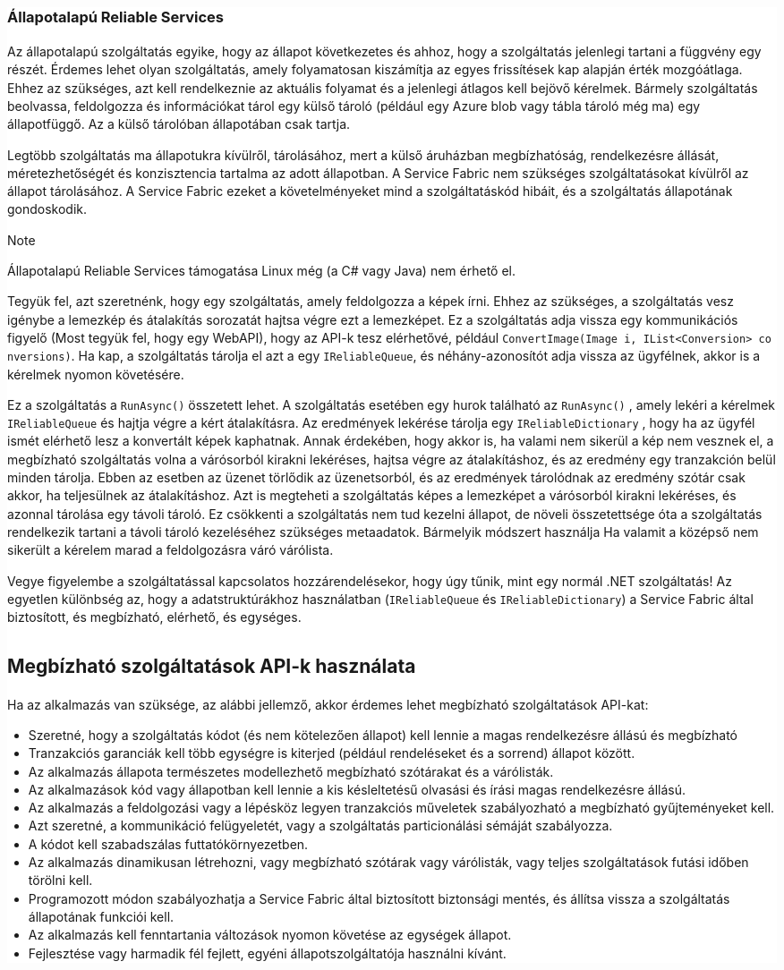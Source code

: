 ### <a name="stateful-reliable-services"></a>Állapotalapú Reliable Services
Az állapotalapú szolgáltatás egyike, hogy az állapot következetes és ahhoz, hogy a szolgáltatás jelenlegi tartani a függvény egy részét. Érdemes lehet olyan szolgáltatás, amely folyamatosan kiszámítja az egyes frissítések kap alapján érték mozgóátlaga. Ehhez az szükséges, azt kell rendelkeznie az aktuális folyamat és a jelenlegi átlagos kell bejövő kérelmek. Bármely szolgáltatás beolvassa, feldolgozza és információkat tárol egy külső tároló (például egy Azure blob vagy tábla tároló még ma) egy állapotfüggő. Az a külső tárolóban állapotában csak tartja.

Legtöbb szolgáltatás ma állapotukra kívülről, tárolásához, mert a külső áruházban megbízhatóság, rendelkezésre állását, méretezhetőségét és konzisztencia tartalma az adott állapotban. A Service Fabric nem szükséges szolgáltatásokat kívülről az állapot tárolásához. A Service Fabric ezeket a követelményeket mind a szolgáltatáskód hibáit, és a szolgáltatás állapotának gondoskodik.

> [!NOTE]
> Állapotalapú Reliable Services támogatása Linux még (a C# vagy Java) nem érhető el.
>

Tegyük fel, azt szeretnénk, hogy egy szolgáltatás, amely feldolgozza a képek írni. Ehhez az szükséges, a szolgáltatás vesz igénybe a lemezkép és átalakítás sorozatát hajtsa végre ezt a lemezképet. Ez a szolgáltatás adja vissza egy kommunikációs figyelő (Most tegyük fel, hogy egy WebAPI), hogy az API-k tesz elérhetővé, például `ConvertImage(Image i, IList<Conversion> conversions)`. Ha kap, a szolgáltatás tárolja el azt a egy `IReliableQueue`, és néhány-azonosítót adja vissza az ügyfélnek, akkor is a kérelmek nyomon követésére.

Ez a szolgáltatás a `RunAsync()` összetett lehet. A szolgáltatás esetében egy hurok található az `RunAsync()` , amely lekéri a kérelmek `IReliableQueue` és hajtja végre a kért átalakításra. Az eredmények lekérése tárolja egy `IReliableDictionary` , hogy ha az ügyfél ismét elérhető lesz a konvertált képek kaphatnak. Annak érdekében, hogy akkor is, ha valami nem sikerül a kép nem vesznek el, a megbízható szolgáltatás volna a várósorból kirakni lekéréses, hajtsa végre az átalakításhoz, és az eredmény egy tranzakción belül minden tárolja. Ebben az esetben az üzenet törlődik az üzenetsorból, és az eredmények tárolódnak az eredmény szótár csak akkor, ha teljesülnek az átalakításhoz. Azt is megteheti a szolgáltatás képes a lemezképet a várósorból kirakni lekéréses, és azonnal tárolása egy távoli tároló. Ez csökkenti a szolgáltatás nem tud kezelni állapot, de növeli összetettsége óta a szolgáltatás rendelkezik tartani a távoli tároló kezeléséhez szükséges metaadatok. Bármelyik módszert használja Ha valamit a középső nem sikerült a kérelem marad a feldolgozásra váró várólista.

Vegye figyelembe a szolgáltatással kapcsolatos hozzárendelésekor, hogy úgy tűnik, mint egy normál .NET szolgáltatás! Az egyetlen különbség az, hogy a adatstruktúrákhoz használatban (`IReliableQueue` és `IReliableDictionary`) a Service Fabric által biztosított, és megbízható, elérhető, és egységes.

## <a name="when-to-use-reliable-services-apis"></a>Megbízható szolgáltatások API-k használata
Ha az alkalmazás van szüksége, az alábbi jellemző, akkor érdemes lehet megbízható szolgáltatások API-kat:

* Szeretné, hogy a szolgáltatás kódot (és nem kötelezően állapot) kell lennie a magas rendelkezésre állású és megbízható
* Tranzakciós garanciák kell több egységre is kiterjed (például rendeléseket és a sorrend) állapot között.
* Az alkalmazás állapota természetes modellezhető megbízható szótárakat és a várólisták.
* Az alkalmazások kód vagy állapotban kell lennie a kis késleltetésű olvasási és írási magas rendelkezésre állású.
* Az alkalmazás a feldolgozási vagy a lépésköz legyen tranzakciós műveletek szabályozható a megbízható gyűjteményeket kell.
* Azt szeretné, a kommunikáció felügyeletét, vagy a szolgáltatás particionálási sémáját szabályozza.
* A kódot kell szabadszálas futtatókörnyezetben.
* Az alkalmazás dinamikusan létrehozni, vagy megbízható szótárak vagy várólisták, vagy teljes szolgáltatások futási időben törölni kell.
* Programozott módon szabályozhatja a Service Fabric által biztosított biztonsági mentés, és állítsa vissza a szolgáltatás állapotának funkciói kell.
* Az alkalmazás kell fenntartania változások nyomon követése az egységek állapot.
* Fejlesztése vagy harmadik fél fejlett, egyéni állapotszolgáltatója használni kívánt.
